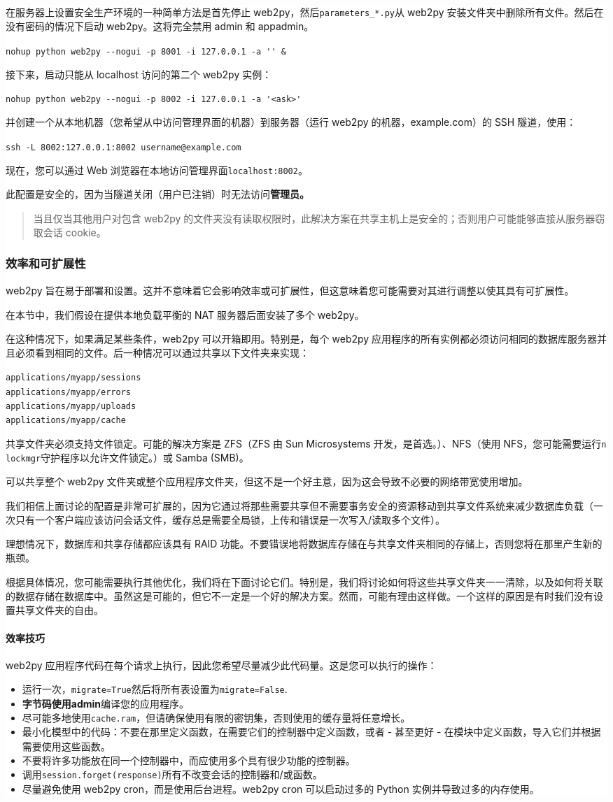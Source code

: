 在服务器上设置安全生产环境的一种简单方法是首先停止 web2py，然后`parameters_*.py`从 web2py 安装文件夹中删除所有文件。然后在没有密码的情况下启动 web2py。这将完全禁用 admin 和 appadmin。

```
nohup python web2py --nogui -p 8001 -i 127.0.0.1 -a '' &    
```

接下来，启动只能从 localhost 访问的第二个 web2py 实例：

```
nohup python web2py --nogui -p 8002 -i 127.0.0.1 -a '<ask>'     
```

并创建一个从本地机器（您希望从中访问管理界面的机器）到服务器（运行 web2py 的机器，example.com）的 SSH 隧道，使用：

```
ssh -L 8002:127.0.0.1:8002 username@example.com
```

现在，您可以通过 Web 浏览器在本地访问管理界面`localhost:8002`。

此配置是安全的，因为当隧道关闭（用户已注销）时无法访问**管理员。**

> 当且仅当其他用户对包含 web2py 的文件夹没有读取权限时，此解决方案在共享主机上是安全的；否则用户可能能够直接从服务器窃取会话 cookie。



### 效率和可扩展性

web2py 旨在易于部署和设置。这并不意味着它会影响效率或可扩展性，但这意味着您可能需要对其进行调整以使其具有可扩展性。

在本节中，我们假设在提供本地负载平衡的 NAT 服务器后面安装了多个 web2py。

在这种情况下，如果满足某些条件，web2py 可以开箱即用。特别是，每个 web2py 应用程序的所有实例都必须访问相同的数据库服务器并且必须看到相同的文件。后一种情况可以通过共享以下文件夹来实现：

```
applications/myapp/sessions
applications/myapp/errors
applications/myapp/uploads
applications/myapp/cache
```

共享文件夹必须支持文件锁定。可能的解决方案是 ZFS（ZFS 由 Sun Microsystems 开发，是首选。）、NFS（使用 NFS，您可能需要运行`nlockmgr`守护程序以允许文件锁定。）或 Samba (SMB)。

可以共享整个 web2py 文件夹或整个应用程序文件夹，但这不是一个好主意，因为这会导致不必要的网络带宽使用增加。

我们相信上面讨论的配置是非常可扩展的，因为它通过将那些需要共享但不需要事务安全的资源移动到共享文件系统来减少数据库负载（一次只有一个客户端应该访问会话文件，缓存总是需要全局锁，上传和错误是一次写入/读取多个文件）。

理想情况下，数据库和共享存储都应该具有 RAID 功能。不要错误地将数据库存储在与共享文件夹相同的存储上，否则您将在那里产生新的瓶颈。

根据具体情况，您可能需要执行其他优化，我们将在下面讨论它们。特别是，我们将讨论如何将这些共享文件夹一一清除，以及如何将关联的数据存储在数据库中。虽然这是可能的，但它不一定是一个好的解决方案。然而，可能有理由这样做。一个这样的原因是有时我们没有设置共享文件夹的自由。



#### 效率技巧

web2py 应用程序代码在每个请求上执行，因此您希望尽量减少此代码量。这是您可以执行的操作：

- 运行一次，`migrate=True`然后将所有表设置为`migrate=False`.
- **字节码使用admin**编译您的应用程序。
- 尽可能多地使用`cache.ram`，但请确保使用有限的密钥集，否则使用的缓存量将任意增长。
- 最小化模型中的代码：不要在那里定义函数，在需要它们的控制器中定义函数，或者 - 甚至更好 - 在模块中定义函数，导入它们并根据需要使用这些函数。
- 不要将许多功能放在同一个控制器中，而应使用多个具有很少功能的控制器。
- 调用`session.forget(response)`所有不改变会话的控制器和/或函数。
- 尽量避免使用 web2py cron，而是使用后台进程。web2py cron 可以启动过多的 Python 实例并导致过多的内存使用。
